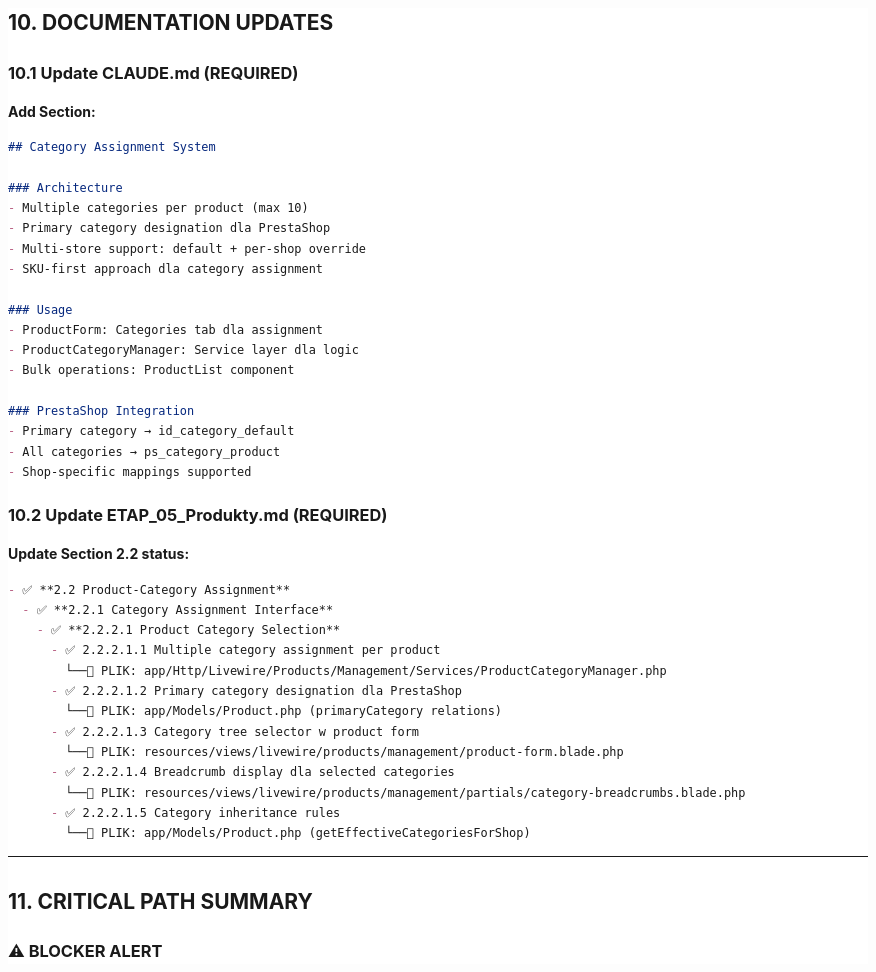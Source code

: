 
## 10. DOCUMENTATION UPDATES

### 10.1 Update CLAUDE.md (REQUIRED)

**Add Section:**
```markdown
## Category Assignment System

### Architecture
- Multiple categories per product (max 10)
- Primary category designation dla PrestaShop
- Multi-store support: default + per-shop override
- SKU-first approach dla category assignment

### Usage
- ProductForm: Categories tab dla assignment
- ProductCategoryManager: Service layer dla logic
- Bulk operations: ProductList component

### PrestaShop Integration
- Primary category → id_category_default
- All categories → ps_category_product
- Shop-specific mappings supported
```

### 10.2 Update ETAP_05_Produkty.md (REQUIRED)

**Update Section 2.2 status:**
```markdown
- ✅ **2.2 Product-Category Assignment**
  - ✅ **2.2.1 Category Assignment Interface**
    - ✅ **2.2.2.1 Product Category Selection**
      - ✅ 2.2.2.1.1 Multiple category assignment per product
        └──📁 PLIK: app/Http/Livewire/Products/Management/Services/ProductCategoryManager.php
      - ✅ 2.2.2.1.2 Primary category designation dla PrestaShop
        └──📁 PLIK: app/Models/Product.php (primaryCategory relations)
      - ✅ 2.2.2.1.3 Category tree selector w product form
        └──📁 PLIK: resources/views/livewire/products/management/product-form.blade.php
      - ✅ 2.2.2.1.4 Breadcrumb display dla selected categories
        └──📁 PLIK: resources/views/livewire/products/management/partials/category-breadcrumbs.blade.php
      - ✅ 2.2.2.1.5 Category inheritance rules
        └──📁 PLIK: app/Models/Product.php (getEffectiveCategoriesForShop)
```

---

## 11. CRITICAL PATH SUMMARY

### ⚠️ BLOCKER ALERT
